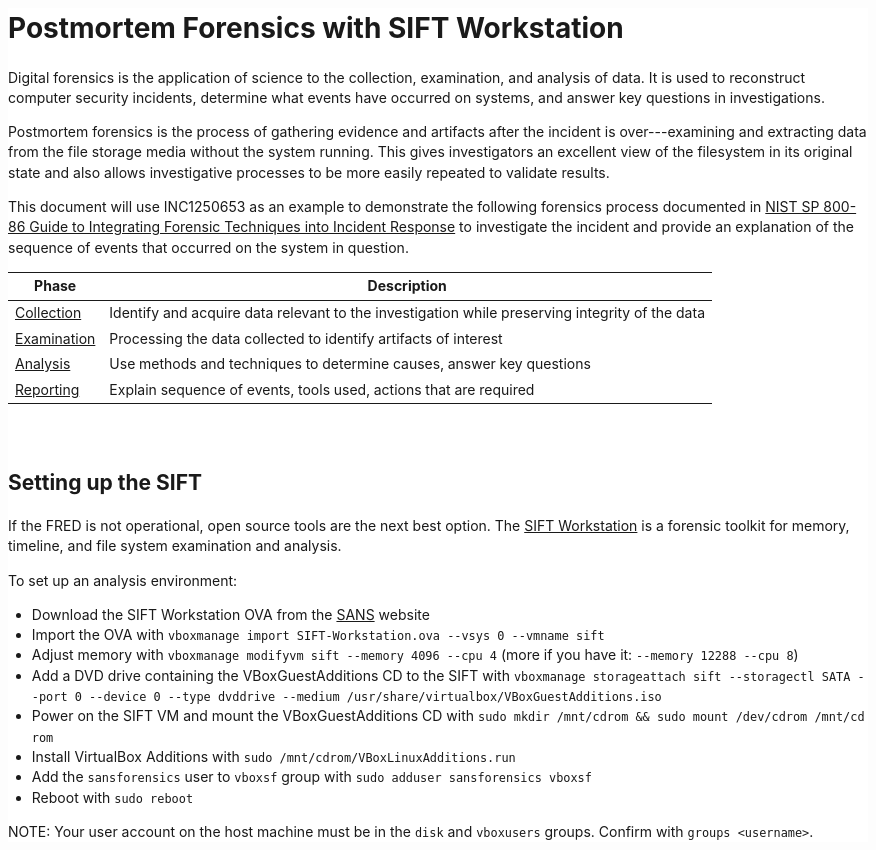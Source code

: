 # Postmortem Forensics with SIFT Workstation

Digital forensics is the application of science to the collection, examination, and analysis of data.  It is used to reconstruct computer security incidents, determine what events have occurred on systems, and answer key questions in investigations.

Postmortem forensics is the process of gathering evidence and artifacts after the incident is over---examining and extracting data from the file storage media without the system running.  This gives investigators an excellent view of the filesystem in its original state and also allows investigative processes to be more easily repeated to validate results.  

This document will use INC1250653 as an example to demonstrate the following forensics process documented in [NIST SP 800-86 Guide to Integrating Forensic Techniques into Incident Response](https://nvlpubs.nist.gov/nistpubs/Legacy/SP/nistspecialpublication800-86.pdf) to investigate the incident and provide an explanation of the sequence of events that occurred on the system in question. 

|Phase|Description|
|-|-|
|[Collection](#collection)|Identify and acquire data relevant to the investigation while preserving integrity of the data|
|[Examination](#examination)|Processing the data collected to identify artifacts of interest|
|[Analysis](#analysis)|Use methods and techniques to determine causes, answer key questions|
|[Reporting](#reporting)|Explain sequence of events, tools used, actions that are required|

<br>

## Setting up the SIFT

If the FRED is not operational, open source tools are the next best option.  The [SIFT Workstation](https://digital-forensics.sans.org/community/downloads) is a forensic toolkit for memory, timeline, and file system examination and analysis.  

To set up an analysis environment:

- Download the SIFT Workstation OVA from the [SANS](https://digital-forensics.sans.org/community/downloads) website
- Import the OVA with `vboxmanage import SIFT-Workstation.ova --vsys 0 --vmname sift`
- Adjust memory with `vboxmanage modifyvm sift --memory 4096 --cpu 4` (more if you have it: `--memory 12288 --cpu 8`)  
- Add a DVD drive containing the VBoxGuestAdditions CD to the SIFT with `vboxmanage storageattach sift --storagectl SATA --port 0 --device 0 --type dvddrive --medium /usr/share/virtualbox/VBoxGuestAdditions.iso`
- Power on the SIFT VM and mount the VBoxGuestAdditions CD with `sudo mkdir /mnt/cdrom && sudo mount /dev/cdrom /mnt/cdrom`
- Install VirtualBox Additions with `sudo /mnt/cdrom/VBoxLinuxAdditions.run`
- Add the `sansforensics` user to `vboxsf` group with `sudo adduser sansforensics vboxsf`
- Reboot with `sudo reboot`

NOTE: Your user account on the host machine must be in the `disk` and `vboxusers` groups.  Confirm with `groups <username>`. 

